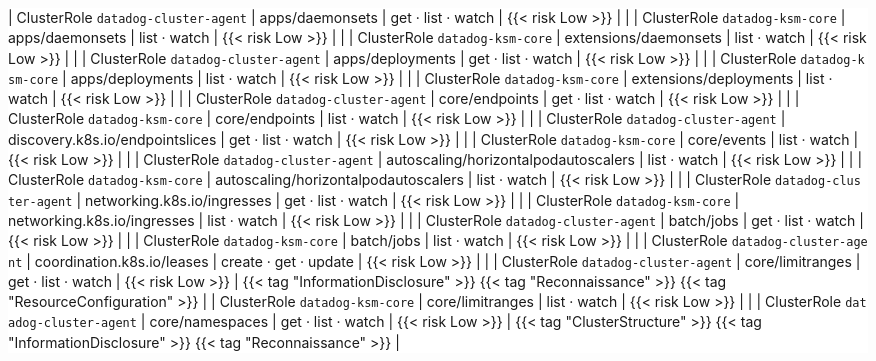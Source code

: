 | ClusterRole `datadog-cluster-agent` | apps/daemonsets                                              | get · list · watch                            | {{< risk Low >}}      |                                                                                                                          |
| ClusterRole `datadog-ksm-core`      | apps/daemonsets                                              | list · watch                                  | {{< risk Low >}}      |                                                                                                                          |
| ClusterRole `datadog-ksm-core`      | extensions/daemonsets                                        | list · watch                                  | {{< risk Low >}}      |                                                                                                                          |
| ClusterRole `datadog-cluster-agent` | apps/deployments                                             | get · list · watch                            | {{< risk Low >}}      |                                                                                                                          |
| ClusterRole `datadog-ksm-core`      | apps/deployments                                             | list · watch                                  | {{< risk Low >}}      |                                                                                                                          |
| ClusterRole `datadog-ksm-core`      | extensions/deployments                                       | list · watch                                  | {{< risk Low >}}      |                                                                                                                          |
| ClusterRole `datadog-cluster-agent` | core/endpoints                                               | get · list · watch                            | {{< risk Low >}}      |                                                                                                                          |
| ClusterRole `datadog-ksm-core`      | core/endpoints                                               | list · watch                                  | {{< risk Low >}}      |                                                                                                                          |
| ClusterRole `datadog-cluster-agent` | discovery.k8s.io/endpointslices                              | get · list · watch                            | {{< risk Low >}}      |                                                                                                                          |
| ClusterRole `datadog-ksm-core`      | core/events                                                  | list · watch                                  | {{< risk Low >}}      |                                                                                                                          |
| ClusterRole `datadog-cluster-agent` | autoscaling/horizontalpodautoscalers                         | list · watch                                  | {{< risk Low >}}      |                                                                                                                          |
| ClusterRole `datadog-ksm-core`      | autoscaling/horizontalpodautoscalers                         | list · watch                                  | {{< risk Low >}}      |                                                                                                                          |
| ClusterRole `datadog-cluster-agent` | networking.k8s.io/ingresses                                  | get · list · watch                            | {{< risk Low >}}      |                                                                                                                          |
| ClusterRole `datadog-ksm-core`      | networking.k8s.io/ingresses                                  | list · watch                                  | {{< risk Low >}}      |                                                                                                                          |
| ClusterRole `datadog-cluster-agent` | batch/jobs                                                   | get · list · watch                            | {{< risk Low >}}      |                                                                                                                          |
| ClusterRole `datadog-ksm-core`      | batch/jobs                                                   | list · watch                                  | {{< risk Low >}}      |                                                                                                                          |
| ClusterRole `datadog-cluster-agent` | coordination.k8s.io/leases                                   | create · get · update                         | {{< risk Low >}}      |                                                                                                                          |
| ClusterRole `datadog-cluster-agent` | core/limitranges                                             | get · list · watch                            | {{< risk Low >}}      | {{< tag "InformationDisclosure" >}} {{< tag "Reconnaissance" >}} {{< tag "ResourceConfiguration" >}}                     |
| ClusterRole `datadog-ksm-core`      | core/limitranges                                             | list · watch                                  | {{< risk Low >}}      |                                                                                                                          |
| ClusterRole `datadog-cluster-agent` | core/namespaces                                              | get · list · watch                            | {{< risk Low >}}      | {{< tag "ClusterStructure" >}} {{< tag "InformationDisclosure" >}} {{< tag "Reconnaissance" >}}                          |